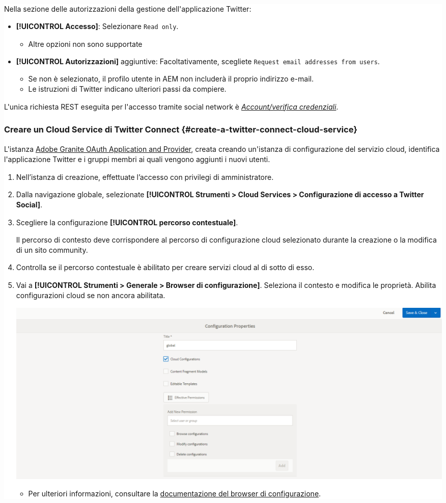 Nella sezione delle autorizzazioni della gestione dell&#39;applicazione Twitter:

* **[!UICONTROL Accesso]**: Selezionare  `Read only`.

   * Altre opzioni non sono supportate

* **[!UICONTROL Autorizzazioni]** aggiuntive: Facoltativamente, scegliete  `Request email addresses from users`.

   * Se non è selezionato, il profilo utente in AEM non includerà il proprio indirizzo e-mail.
   * Le istruzioni di Twitter indicano ulteriori passi da compiere.

L&#39;unica richiesta REST eseguita per l&#39;accesso tramite social network è *[Account/verifica credenziali](https://dev.twitter.com/rest/reference/get/account/verify_credentials)*.

### Creare un Cloud Service di Twitter Connect {#create-a-twitter-connect-cloud-service}

L&#39;istanza [ Adobe Granite OAuth Application and Provider](#adobe-granite-oauth-application-and-provider), creata creando un&#39;istanza di configurazione del servizio cloud, identifica l&#39;applicazione Twitter e i gruppi membri ai quali vengono aggiunti i nuovi utenti.

1. Nell’istanza di creazione, effettuate l’accesso con privilegi di amministratore.
1. Dalla navigazione globale, selezionate **[!UICONTROL Strumenti > Cloud Services > Configurazione di accesso a Twitter Social]**.
1. Scegliere la configurazione **[!UICONTROL percorso contestuale]**.

   Il percorso di contesto deve corrispondere al percorso di configurazione cloud selezionato durante la creazione o la modifica di un sito community.

1. Controlla se il percorso contestuale è abilitato per creare servizi cloud al di sotto di esso.
1. Vai a **[!UICONTROL Strumenti > Generale > Browser di configurazione]**. Seleziona il contesto e modifica le proprietà. Abilita configurazioni cloud se non ancora abilitata.

   ![twitterconfigpropping](assets/twitterconfigproppng.png)
   * Per ulteriori informazioni, consultare la [documentazione del browser di configurazione](/help/sites-administering/configurations.md).

